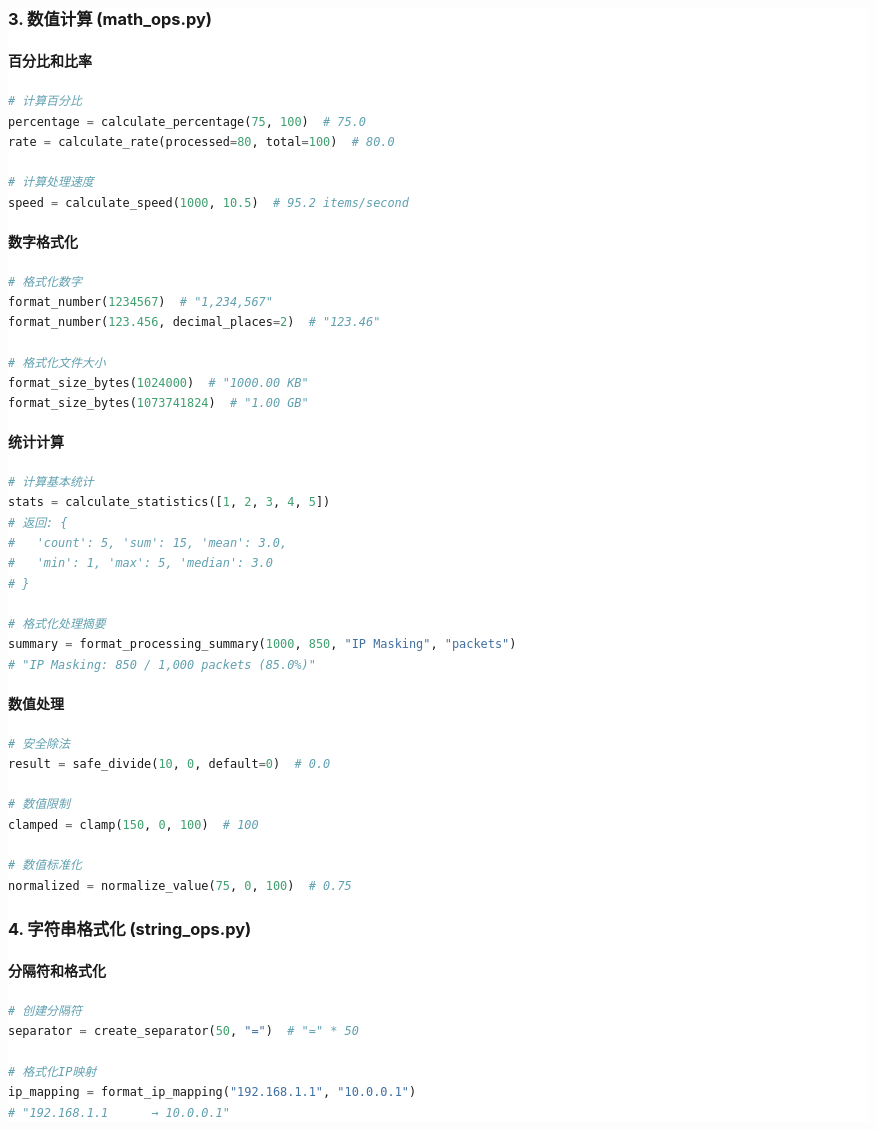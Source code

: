 ### 3. 数值计算 (math_ops.py)

#### 百分比和比率
```python
# 计算百分比
percentage = calculate_percentage(75, 100)  # 75.0
rate = calculate_rate(processed=80, total=100)  # 80.0

# 计算处理速度
speed = calculate_speed(1000, 10.5)  # 95.2 items/second
```

#### 数字格式化
```python
# 格式化数字
format_number(1234567)  # "1,234,567"
format_number(123.456, decimal_places=2)  # "123.46"

# 格式化文件大小
format_size_bytes(1024000)  # "1000.00 KB"
format_size_bytes(1073741824)  # "1.00 GB"
```

#### 统计计算
```python
# 计算基本统计
stats = calculate_statistics([1, 2, 3, 4, 5])
# 返回: {
#   'count': 5, 'sum': 15, 'mean': 3.0,
#   'min': 1, 'max': 5, 'median': 3.0
# }

# 格式化处理摘要
summary = format_processing_summary(1000, 850, "IP Masking", "packets")
# "IP Masking: 850 / 1,000 packets (85.0%)"
```

#### 数值处理
```python
# 安全除法
result = safe_divide(10, 0, default=0)  # 0.0

# 数值限制
clamped = clamp(150, 0, 100)  # 100

# 数值标准化
normalized = normalize_value(75, 0, 100)  # 0.75
```

### 4. 字符串格式化 (string_ops.py)

#### 分隔符和格式化
```python
# 创建分隔符
separator = create_separator(50, "=")  # "=" * 50

# 格式化IP映射
ip_mapping = format_ip_mapping("192.168.1.1", "10.0.0.1")
# "192.168.1.1      → 10.0.0.1"
```
